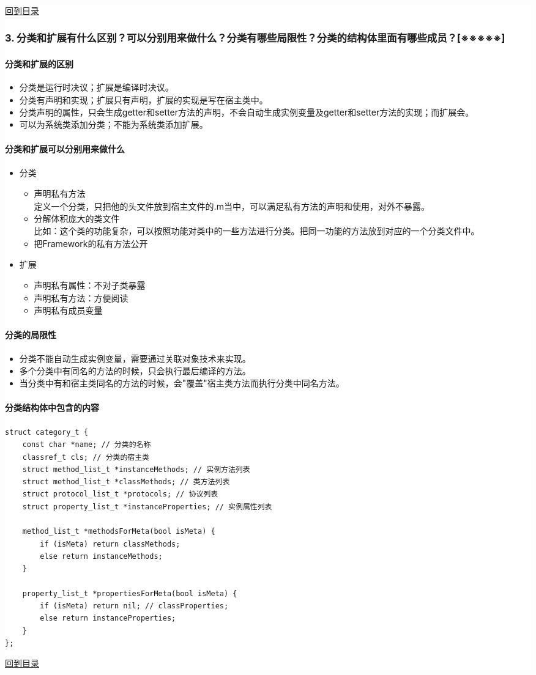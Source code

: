 [回到目录](#jump-2)


<h3 id="2-3">3. 分类和扩展有什么区别？可以分别用来做什么？分类有哪些局限性？分类的结构体里面有哪些成员？[※※※※※]</h3>
 
#### 分类和扩展的区别
- 分类是运行时决议；扩展是编译时决议。  
- 分类有声明和实现；扩展只有声明，扩展的实现是写在宿主类中。 
- 分类声明的属性，只会生成getter和setter方法的声明，不会自动生成实例变量及getter和setter方法的实现；而扩展会。
- 可以为系统类添加分类；不能为系统类添加扩展。

#### 分类和扩展可以分别用来做什么

- 分类
    - 声明私有方法  
    定义一个分类，只把他的头文件放到宿主文件的.m当中，可以满足私有方法的声明和使用，对外不暴露。
    - 分解体积庞大的类文件  
    比如：这个类的功能复杂，可以按照功能对类中的一些方法进行分类。把同一功能的方法放到对应的一个分类文件中。 
    - 把Framework的私有方法公开 

- 扩展
    - 声明私有属性：不对子类暴露
    - 声明私有方法：方便阅读
    - 声明私有成员变量

#### 分类的局限性
- 分类不能自动生成实例变量，需要通过关联对象技术来实现。
- 多个分类中有同名的方法的时候，只会执行最后编译的方法。
- 当分类中有和宿主类同名的方法的时候，会"覆盖"宿主类方法而执行分类中同名方法。

#### 分类结构体中包含的内容
```
struct category_t {
    const char *name; // 分类的名称
    classref_t cls; // 分类的宿主类
    struct method_list_t *instanceMethods; // 实例方法列表
    struct method_list_t *classMethods; // 类方法列表
    struct protocol_list_t *protocols; // 协议列表
    struct property_list_t *instanceProperties; // 实例属性列表

    method_list_t *methodsForMeta(bool isMeta) {
        if (isMeta) return classMethods;
        else return instanceMethods;
    }

    property_list_t *propertiesForMeta(bool isMeta) {
        if (isMeta) return nil; // classProperties;
        else return instanceProperties;
    }
};
```

[回到目录](#jump-2)
